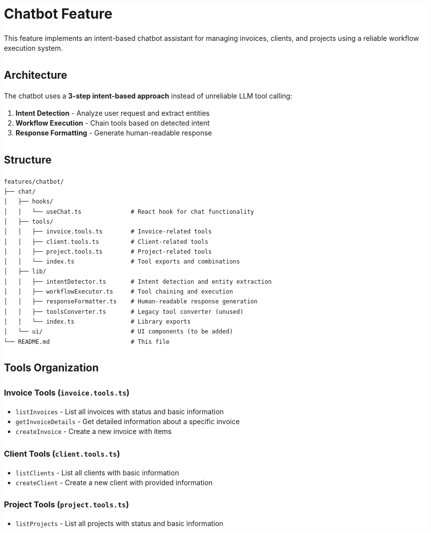 # Chatbot Feature

This feature implements an intent-based chatbot assistant for managing invoices, clients, and projects using a reliable workflow execution system.

## Architecture

The chatbot uses a **3-step intent-based approach** instead of unreliable LLM tool calling:

1. **Intent Detection** - Analyze user request and extract entities
2. **Workflow Execution** - Chain tools based on detected intent
3. **Response Formatting** - Generate human-readable response

## Structure

```
features/chatbot/
├── chat/
│   ├── hooks/
│   │   └── useChat.ts              # React hook for chat functionality
│   ├── tools/
│   │   ├── invoice.tools.ts        # Invoice-related tools
│   │   ├── client.tools.ts         # Client-related tools
│   │   ├── project.tools.ts        # Project-related tools
│   │   └── index.ts                # Tool exports and combinations
│   ├── lib/
│   │   ├── intentDetector.ts       # Intent detection and entity extraction
│   │   ├── workflowExecutor.ts     # Tool chaining and execution
│   │   ├── responseFormatter.ts    # Human-readable response generation
│   │   ├── toolsConverter.ts       # Legacy tool converter (unused)
│   │   └── index.ts                # Library exports
│   └── ui/                         # UI components (to be added)
└── README.md                       # This file
```

## Tools Organization

### Invoice Tools (`invoice.tools.ts`)
- `listInvoices` - List all invoices with status and basic information
- `getInvoiceDetails` - Get detailed information about a specific invoice
- `createInvoice` - Create a new invoice with items

### Client Tools (`client.tools.ts`)
- `listClients` - List all clients with basic information
- `createClient` - Create a new client with provided information

### Project Tools (`project.tools.ts`)
- `listProjects` - List all projects with status and basic information
